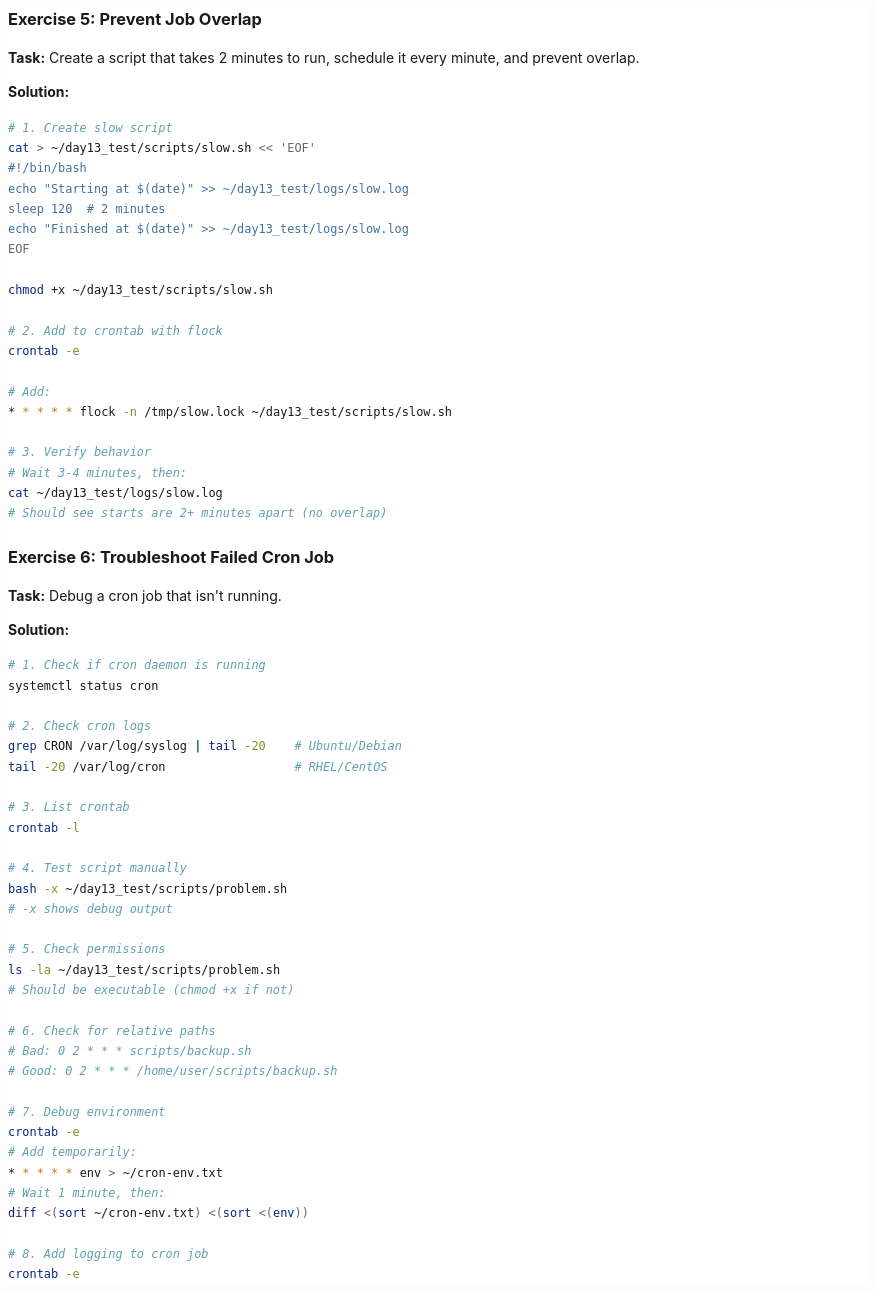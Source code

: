 ### Exercise 5: Prevent Job Overlap
**Task:** Create a script that takes 2 minutes to run, schedule it every minute, and prevent overlap.

**Solution:**
```bash
# 1. Create slow script
cat > ~/day13_test/scripts/slow.sh << 'EOF'
#!/bin/bash
echo "Starting at $(date)" >> ~/day13_test/logs/slow.log
sleep 120  # 2 minutes
echo "Finished at $(date)" >> ~/day13_test/logs/slow.log
EOF

chmod +x ~/day13_test/scripts/slow.sh

# 2. Add to crontab with flock
crontab -e

# Add:
* * * * * flock -n /tmp/slow.lock ~/day13_test/scripts/slow.sh

# 3. Verify behavior
# Wait 3-4 minutes, then:
cat ~/day13_test/logs/slow.log
# Should see starts are 2+ minutes apart (no overlap)
```

### Exercise 6: Troubleshoot Failed Cron Job
**Task:** Debug a cron job that isn't running.

**Solution:**
```bash
# 1. Check if cron daemon is running
systemctl status cron

# 2. Check cron logs
grep CRON /var/log/syslog | tail -20    # Ubuntu/Debian
tail -20 /var/log/cron                  # RHEL/CentOS

# 3. List crontab
crontab -l

# 4. Test script manually
bash -x ~/day13_test/scripts/problem.sh
# -x shows debug output

# 5. Check permissions
ls -la ~/day13_test/scripts/problem.sh
# Should be executable (chmod +x if not)

# 6. Check for relative paths
# Bad: 0 2 * * * scripts/backup.sh
# Good: 0 2 * * * /home/user/scripts/backup.sh

# 7. Debug environment
crontab -e
# Add temporarily:
* * * * * env > ~/cron-env.txt
# Wait 1 minute, then:
diff <(sort ~/cron-env.txt) <(sort <(env))

# 8. Add logging to cron job
crontab -e
```
